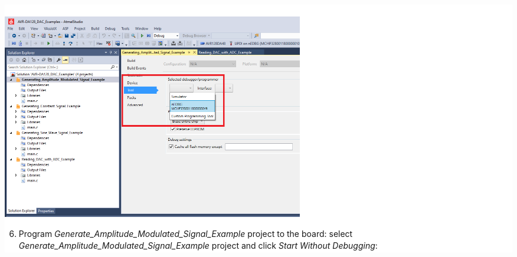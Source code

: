 <br><img src="images/AVR-DA_DAC_use_case_4_tool_settings.png" width="500">


6. Program *Generate_Amplitude_Modulated_Signal_Example* project to the board: select *Generate_Amplitude_Modulated_Signal_Example* project and click *Start Without Debugging*: